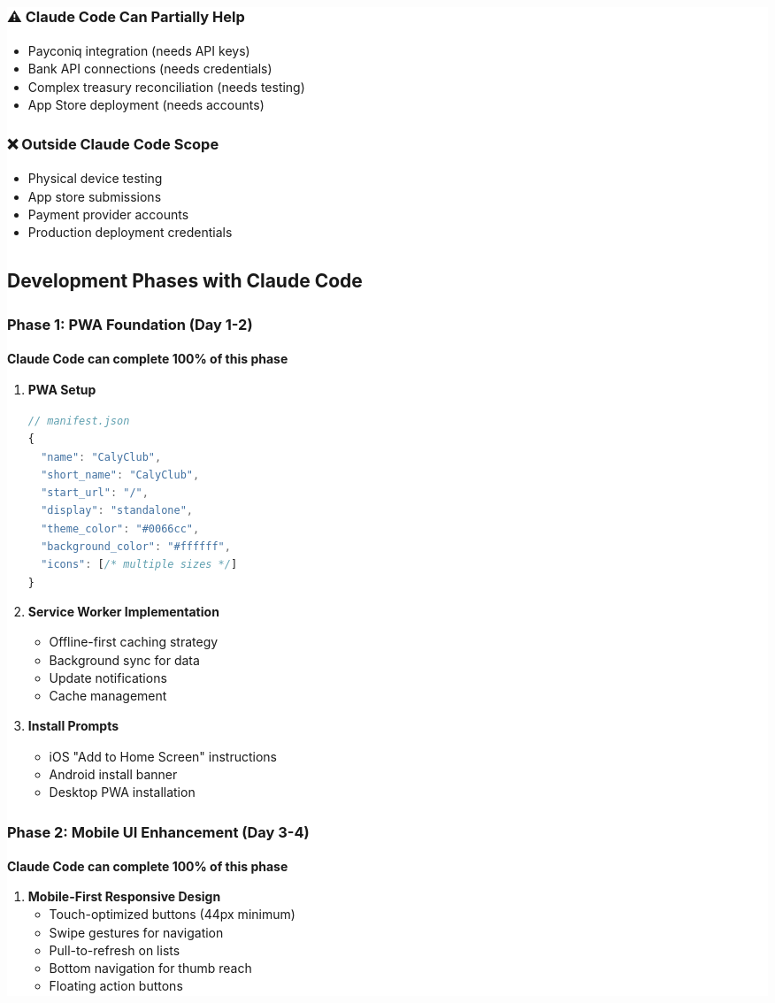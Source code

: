 ### ⚠️ Claude Code Can Partially Help
- Payconiq integration (needs API keys)
- Bank API connections (needs credentials)
- Complex treasury reconciliation (needs testing)
- App Store deployment (needs accounts)

### ❌ Outside Claude Code Scope
- Physical device testing
- App store submissions
- Payment provider accounts
- Production deployment credentials

## Development Phases with Claude Code

### Phase 1: PWA Foundation (Day 1-2)
**Claude Code can complete 100% of this phase**

1. **PWA Setup**
   ```javascript
   // manifest.json
   {
     "name": "CalyClub",
     "short_name": "CalyClub",
     "start_url": "/",
     "display": "standalone",
     "theme_color": "#0066cc",
     "background_color": "#ffffff",
     "icons": [/* multiple sizes */]
   }
   ```

2. **Service Worker Implementation**
   - Offline-first caching strategy
   - Background sync for data
   - Update notifications
   - Cache management

3. **Install Prompts**
   - iOS "Add to Home Screen" instructions
   - Android install banner
   - Desktop PWA installation

### Phase 2: Mobile UI Enhancement (Day 3-4)
**Claude Code can complete 100% of this phase**

1. **Mobile-First Responsive Design**
   - Touch-optimized buttons (44px minimum)
   - Swipe gestures for navigation
   - Pull-to-refresh on lists
   - Bottom navigation for thumb reach
   - Floating action buttons
